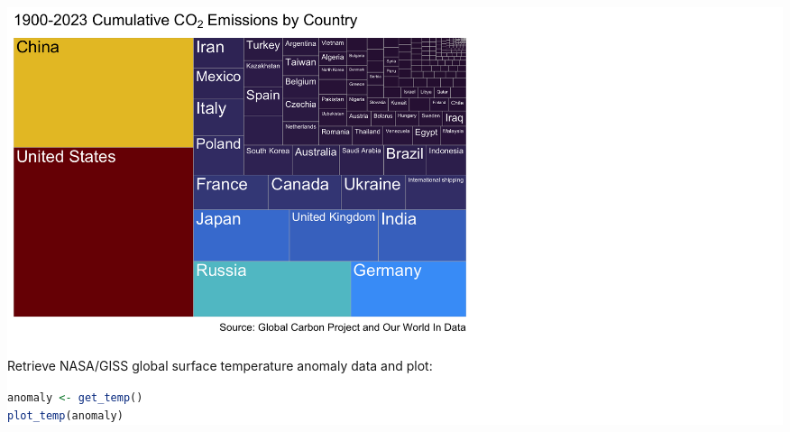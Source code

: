 <img src="man/figures/README-emissionsmap-1.png" width="60%" />

Retrieve NASA/GISS global surface temperature anomaly data and plot:

``` r
anomaly <- get_temp()
plot_temp(anomaly)
```
